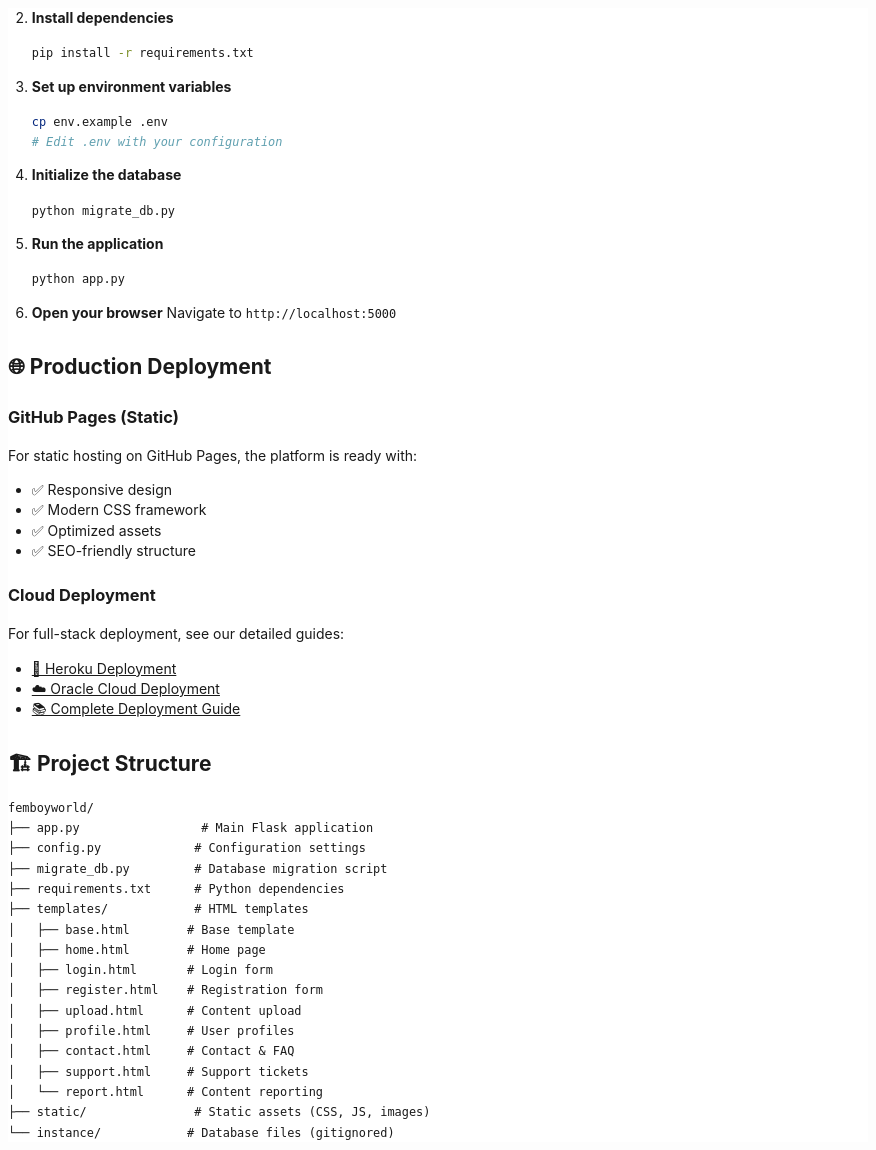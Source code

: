 2. **Install dependencies**
   ```bash
   pip install -r requirements.txt
   ```

3. **Set up environment variables**
   ```bash
   cp env.example .env
   # Edit .env with your configuration
   ```

4. **Initialize the database**
   ```bash
   python migrate_db.py
   ```

5. **Run the application**
   ```bash
   python app.py
   ```

6. **Open your browser**
   Navigate to `http://localhost:5000`

## 🌐 Production Deployment

### GitHub Pages (Static)
For static hosting on GitHub Pages, the platform is ready with:
- ✅ Responsive design
- ✅ Modern CSS framework
- ✅ Optimized assets
- ✅ SEO-friendly structure

### Cloud Deployment
For full-stack deployment, see our detailed guides:
- [🚀 Heroku Deployment](HEROKU_DEPLOYMENT.md)
- [☁️ Oracle Cloud Deployment](ORACLE_CLOUD_DEPLOYMENT.md)
- [📚 Complete Deployment Guide](DEPLOYMENT_GUIDE.md)

## 🏗️ Project Structure

```
femboyworld/
├── app.py                 # Main Flask application
├── config.py             # Configuration settings
├── migrate_db.py         # Database migration script
├── requirements.txt      # Python dependencies
├── templates/            # HTML templates
│   ├── base.html        # Base template
│   ├── home.html        # Home page
│   ├── login.html       # Login form
│   ├── register.html    # Registration form
│   ├── upload.html      # Content upload
│   ├── profile.html     # User profiles
│   ├── contact.html     # Contact & FAQ
│   ├── support.html     # Support tickets
│   └── report.html      # Content reporting
├── static/               # Static assets (CSS, JS, images)
└── instance/            # Database files (gitignored)
```
